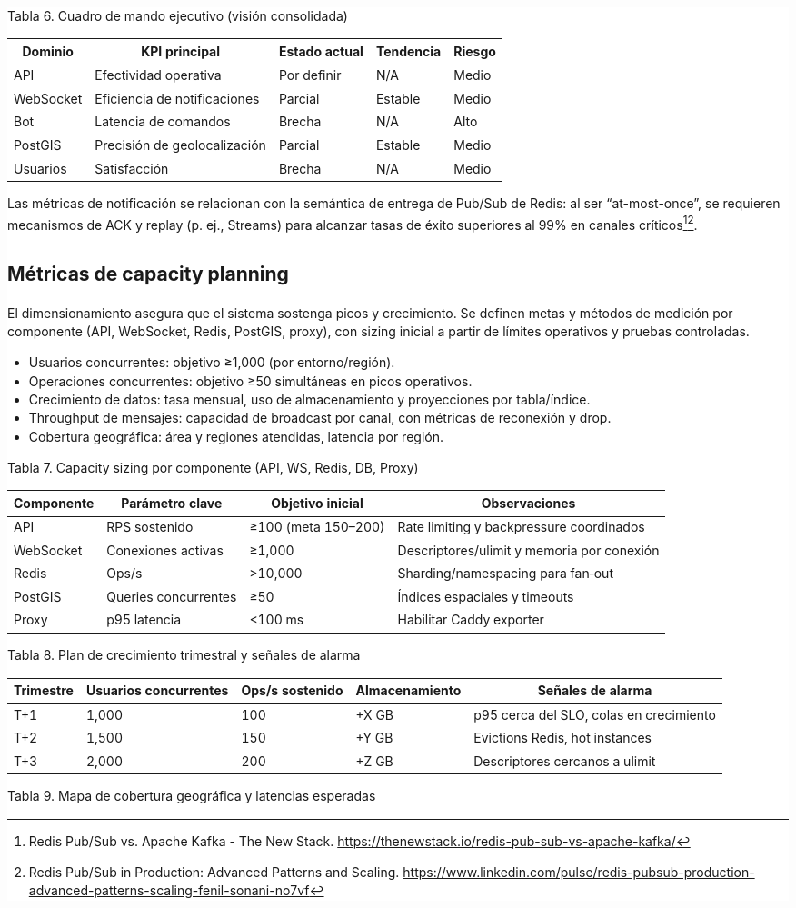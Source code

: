Tabla 6. Cuadro de mando ejecutivo (visión consolidada)

| Dominio         | KPI principal                       | Estado actual | Tendencia | Riesgo |
|-----------------|-------------------------------------|---------------|-----------|--------|
| API             | Efectividad operativa               | Por definir   | N/A       | Medio  |
| WebSocket       | Eficiencia de notificaciones        | Parcial       | Estable   | Medio  |
| Bot             | Latencia de comandos                | Brecha        | N/A       | Alto   |
| PostGIS         | Precisión de geolocalización        | Parcial       | Estable   | Medio  |
| Usuarios        | Satisfacción                        | Brecha        | N/A       | Medio  |

Las métricas de notificación se relacionan con la semántica de entrega de Pub/Sub de Redis: al ser “at-most-once”, se requieren mecanismos de ACK y replay (p. ej., Streams) para alcanzar tasas de éxito superiores al 99% en canales críticos[^14][^15].


## Métricas de capacity planning

El dimensionamiento asegura que el sistema sostenga picos y crecimiento. Se definen metas y métodos de medición por componente (API, WebSocket, Redis, PostGIS, proxy), con sizing inicial a partir de límites operativos y pruebas controladas.

- Usuarios concurrentes: objetivo ≥1,000 (por entorno/región).
- Operaciones concurrentes: objetivo ≥50 simultáneas en picos operativos.
- Crecimiento de datos: tasa mensual, uso de almacenamiento y proyecciones por tabla/índice.
- Throughput de mensajes: capacidad de broadcast por canal, con métricas de reconexión y drop.
- Cobertura geográfica: área y regiones atendidas, latencia por región.

Tabla 7. Capacity sizing por componente (API, WS, Redis, DB, Proxy)

| Componente     | Parámetro clave                | Objetivo inicial           | Observaciones                                        |
|----------------|--------------------------------|----------------------------|------------------------------------------------------|
| API            | RPS sostenido                  | ≥100 (meta 150–200)        | Rate limiting y backpressure coordinados             |
| WebSocket      | Conexiones activas             | ≥1,000                     | Descriptores/ulimit y memoria por conexión           |
| Redis          | Ops/s                          | >10,000                    | Sharding/namespacing para fan‑out                    |
| PostGIS        | Queries concurrentes           | ≥50                        | Índices espaciales y timeouts                        |
| Proxy          | p95 latencia                   | <100 ms                    | Habilitar Caddy exporter                             |

Tabla 8. Plan de crecimiento trimestral y señales de alarma

| Trimestre | Usuarios concurrentes | Ops/s sostenido | Almacenamiento | Señales de alarma                    |
|-----------|------------------------|-----------------|----------------|--------------------------------------|
| T+1       | 1,000                  | 100             | +X GB          | p95 cerca del SLO, colas en crecimiento |
| T+2       | 1,500                  | 150             | +Y GB          | Evictions Redis, hot instances        |
| T+3       | 2,000                  | 200             | +Z GB          | Descriptores cercanos a ulimit        |

Tabla 9. Mapa de cobertura geográfica y latencias esperadas


[^1]: GRUPO_GAD - Repositorio (Inventario y configuraciones). https://github.com/eevans-d/GRUPO_GAD  
[^2]: GRUPO_GAD - Entorno de producción en Fly.io. https://grupo-gad.fly.dev  
[^3]: README del proyecto GRUPO_GAD. https://github.com/eevans-d/GRUPO_GAD/blob/master/README.md  
[^4]: Configuración de Fly.io - GRUPO_GAD. https://github.com/eevans-d/GRUPO_GAD/blob/master/fly.toml  
[^5]: How to Scale FastAPI WebSocket Servers Without Losing State. https://hexshift.medium.com/how-to-scale-fastapi-websocket-servers-without-losing-state-6462b43c638c  
[^6]: Prometheus - Documentación oficial. https://prometheus.io/docs/introduction/overview/  
[^10]: Redis Pub/Sub - Documentación oficial. https://redis.io/docs/latest/develop/pubsub/  
[^11]: Scaling Pub/Sub with WebSockets and Redis - Ably. https://ably.com/blog/scaling-pub-sub-with-websockets-and-redis  
[^13]: Apache Kafka - Documentación oficial. https://kafka.apache.org/documentation/  
[^14]: Redis Pub/Sub vs. Apache Kafka - The New Stack. https://thenewstack.io/redis-pub-sub-vs-apache-kafka/  
[^15]: Redis Pub/Sub in Production: Advanced Patterns and Scaling. https://www.linkedin.com/pulse/redis-pubsub-production-advanced-patterns-scaling-fenil-sonani-no7vf  
[^16]: WebSockets at Scale - Production Architecture and Best Practices. https://websocket.org/guides/websockets-at-scale/  
[^17]: MDN - Pings y Pongs (Heartbeats) en WebSockets. https://developer.mozilla.org/en-US/docs/Web/API/WebSockets_API/Writing_WebSocket_servers#pings_and_pongs_the_heartbeat_of_websockets  
[^18]: Fly.io Community - Autoscaling no se activa en aplicación puramente WebSocket. https://community.fly.io/t/autoscaling-is-not-triggered-on-a-pure-websocket-application/6048